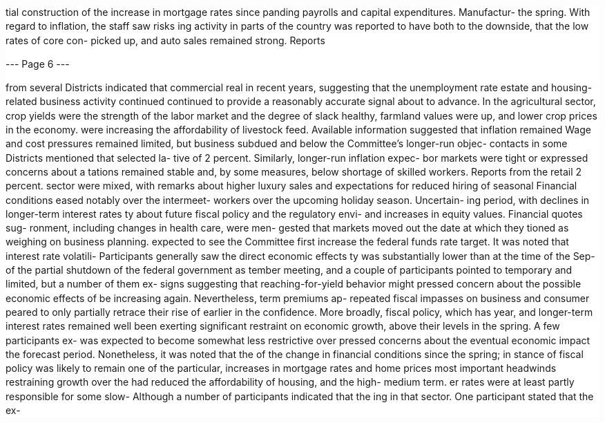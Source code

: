 tial construction of the increase in mortgage rates since panding payrolls and capital expenditures. Manufactur-
the spring. With regard to inflation, the staff saw risks ing activity in parts of the country was reported to have
both to the downside, that the low rates of core con- picked up, and auto sales remained strong. Reports

--- Page 6 ---

from several Districts indicated that commercial real in recent years, suggesting that the unemployment rate
estate and housing-related business activity continued continued to provide a reasonably accurate signal about
to advance. In the agricultural sector, crop yields were the strength of the labor market and the degree of slack
healthy, farmland values were up, and lower crop prices in the economy.
were increasing the affordability of livestock feed.
Available information suggested that inflation remained
Wage and cost pressures remained limited, but business
subdued and below the Committee’s longer-run objec-
contacts in some Districts mentioned that selected la-
tive of 2 percent. Similarly, longer-run inflation expec-
bor markets were tight or expressed concerns about a
tations remained stable and, by some measures, below
shortage of skilled workers. Reports from the retail
2 percent.
sector were mixed, with remarks about higher luxury
sales and expectations for reduced hiring of seasonal Financial conditions eased notably over the intermeet-
workers over the upcoming holiday season. Uncertain- ing period, with declines in longer-term interest rates
ty about future fiscal policy and the regulatory envi- and increases in equity values. Financial quotes sug-
ronment, including changes in health care, were men- gested that markets moved out the date at which they
tioned as weighing on business planning. expected to see the Committee first increase the federal
funds rate target. It was noted that interest rate volatili-
Participants generally saw the direct economic effects
ty was substantially lower than at the time of the Sep-
of the partial shutdown of the federal government as
tember meeting, and a couple of participants pointed to
temporary and limited, but a number of them ex-
signs suggesting that reaching-for-yield behavior might
pressed concern about the possible economic effects of
be increasing again. Nevertheless, term premiums ap-
repeated fiscal impasses on business and consumer
peared to only partially retrace their rise of earlier in the
confidence. More broadly, fiscal policy, which has
year, and longer-term interest rates remained well
been exerting significant restraint on economic growth,
above their levels in the spring. A few participants ex-
was expected to become somewhat less restrictive over
pressed concerns about the eventual economic impact
the forecast period. Nonetheless, it was noted that the
of the change in financial conditions since the spring; in
stance of fiscal policy was likely to remain one of the
particular, increases in mortgage rates and home prices
most important headwinds restraining growth over the
had reduced the affordability of housing, and the high-
medium term.
er rates were at least partly responsible for some slow-
Although a number of participants indicated that the ing in that sector. One participant stated that the ex-